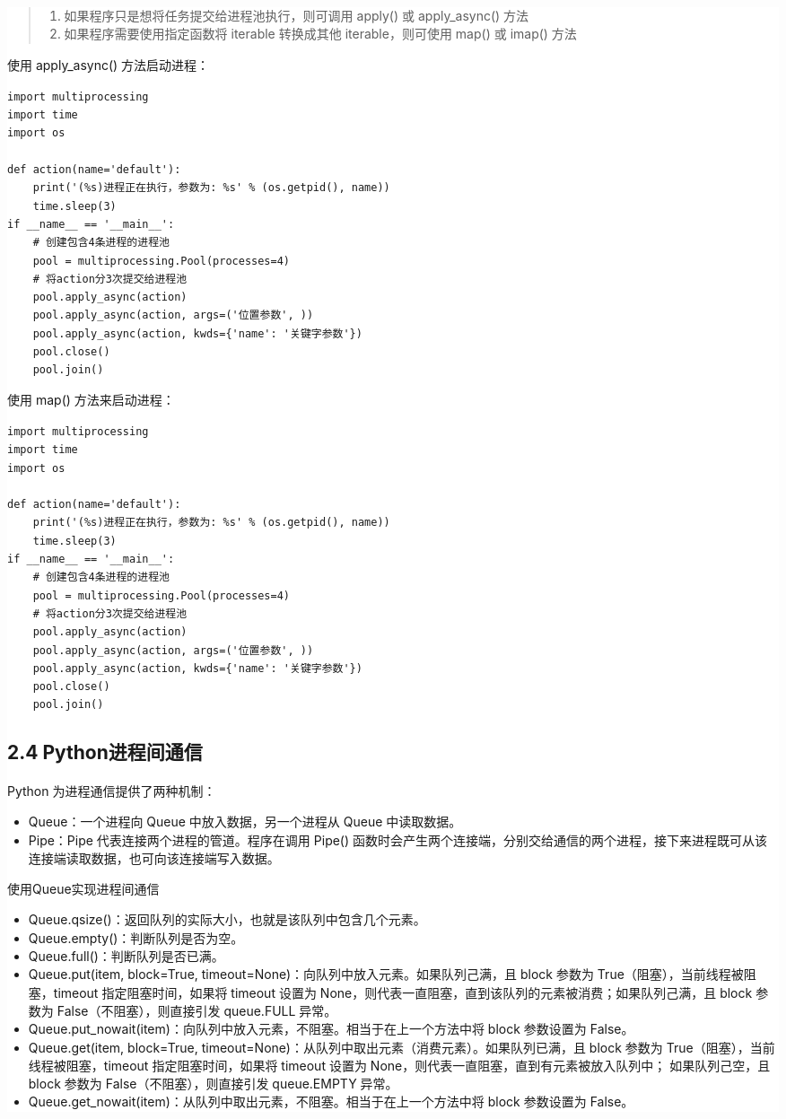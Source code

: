 > 1. 如果程序只是想将任务提交给进程池执行，则可调用 apply() 或 apply_async() 方法
> 2. 如果程序需要使用指定函数将 iterable 转换成其他 iterable，则可使用 map() 或 imap() 方法

使用 apply_async() 方法启动进程：
```
import multiprocessing
import time
import os

def action(name='default'):
    print('(%s)进程正在执行，参数为: %s' % (os.getpid(), name))
    time.sleep(3)
if __name__ == '__main__':
    # 创建包含4条进程的进程池
    pool = multiprocessing.Pool(processes=4)
    # 将action分3次提交给进程池
    pool.apply_async(action)
    pool.apply_async(action, args=('位置参数', ))
    pool.apply_async(action, kwds={'name': '关键字参数'})
    pool.close()
    pool.join()
```

使用 map() 方法来启动进程：
```
import multiprocessing
import time
import os

def action(name='default'):
    print('(%s)进程正在执行，参数为: %s' % (os.getpid(), name))
    time.sleep(3)
if __name__ == '__main__':
    # 创建包含4条进程的进程池
    pool = multiprocessing.Pool(processes=4)
    # 将action分3次提交给进程池
    pool.apply_async(action)
    pool.apply_async(action, args=('位置参数', ))
    pool.apply_async(action, kwds={'name': '关键字参数'})
    pool.close()
    pool.join()
```

## 2.4 Python进程间通信
Python 为进程通信提供了两种机制：
- Queue：一个进程向 Queue 中放入数据，另一个进程从 Queue 中读取数据。
- Pipe：Pipe 代表连接两个进程的管道。程序在调用 Pipe() 函数时会产生两个连接端，分别交给通信的两个进程，接下来进程既可从该连接端读取数据，也可向该连接端写入数据。

使用Queue实现进程间通信
- Queue.qsize()：返回队列的实际大小，也就是该队列中包含几个元素。
- Queue.empty()：判断队列是否为空。
- Queue.full()：判断队列是否已满。
- Queue.put(item, block=True, timeout=None)：向队列中放入元素。如果队列己满，且 block 参数为 True（阻塞），当前线程被阻塞，timeout 指定阻塞时间，如果将 timeout 设置为 None，则代表一直阻塞，直到该队列的元素被消费；如果队列己满，且 block 参数为 False（不阻塞），则直接引发 queue.FULL 异常。
- Queue.put_nowait(item)：向队列中放入元素，不阻塞。相当于在上一个方法中将 block 参数设置为 False。
- Queue.get(item, block=True, timeout=None)：从队列中取出元素（消费元素）。如果队列已满，且 block 参数为 True（阻塞），当前线程被阻塞，timeout 指定阻塞时间，如果将 timeout 设置为 None，则代表一直阻塞，直到有元素被放入队列中； 如果队列己空，且 block 参数为 False（不阻塞），则直接引发 queue.EMPTY 异常。
- Queue.get_nowait(item)：从队列中取出元素，不阻塞。相当于在上一个方法中将 block 参数设置为 False。
